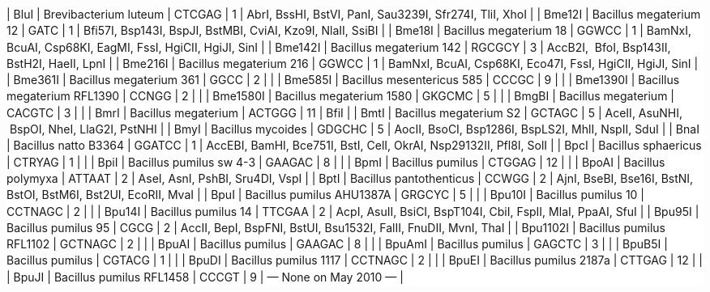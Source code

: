 | BluI          | Brevibacterium luteum                   | CTCGAG                 |     1 | AbrI, BssHI, BstVI, PanI, Sau3239I, Sfr274I, TliI, XhoI                                               |
| Bme12I        | Bacillus megaterium 12                  | GATC                   |     1 | Bfi57I, Bsp143I, BspJI, BstMBI, CviAI, Kzo9I, NlaII, SsiBI                                            |
| Bme18I        | Bacillus megaterium 18                  | GGWCC                  |     1 | BamNxI, BcuAI, Csp68KI, EagMI, FssI, HgiCII, HgiJI, SinI                                              |
| Bme142I       | Bacillus megaterium 142                 | RGCGCY                 |     3 | AccB2I,  BfoI, Bsp143II, BstH2I, HaeII, LpnI                                                          |
| Bme216I       | Bacillus megaterium 216                 | GGWCC                  |     1 | BamNxI, BcuAI, Csp68KI, Eco47I, FssI, HgiCII, HgiJI, SinI                                             |
| Bme361I       | Bacillus megaterium 361                 | GGCC                   |     2 |                                                                                                       |
| Bme585I       | Bacillus mesentericus 585               | CCCGC                  |     9 |                                                                                                       |
| Bme1390I      | Bacillus megaterium RFL1390             | CCNGG                  |     2 |                                                                                                       |
| Bme1580I      | Bacillus megaterium 1580                | GKGCMC                 |     5 |                                                                                                       |
| BmgBI         | Bacillus megaterium                     | CACGTC                 |     3 |                                                                                                       |
| BmrI          | Bacillus megaterium                     | ACTGGG                 |    11 | BfiI                                                                                                  |
| BmtI          | Bacillus megaterium S2                  | GCTAGC                 |     5 | AceII, AsuNHI,  BspOI, NheI, LlaG2I, PstNHI                                                           |
| BmyI          | Bacillus mycoides                       | GDGCHC                 |     5 | AocII, BsoCI, Bsp1286I, BspLS2I, MhlI, NspII, SduI                                                    |
| BnaI          | Bacillus natto B3364                    | GGATCC                 |     1 | AccEBI, BamHI, Bce751I, BstI, CelI, OkrAI, Nsp29132II, Pfl8I, SolI                                    |
| BpcI          | Bacillus sphaericus                     | CTRYAG                 |     1 |                                                                                                       |
| BpiI          | Bacillus pumilus sw 4-3                 | GAAGAC                 |     8 |                                                                                                       |
| BpmI          | Bacillus pumilus                        | CTGGAG                 |    12 |                                                                                                       |
| BpoAI         | Bacillus polymyxa                       | ATTAAT                 |     2 | AseI, AsnI, PshBI, Sru4DI, VspI                                                                       |
| BptI          | Bacillus pantothenticus                 | CCWGG                  |     2 | AjnI, BseBI, Bse16I, BstNI, BstOI, BstM6I, Bst2UI, EcoRII, MvaI                                       |
| BpuI          | Bacillus pumilus AHU1387A               | GRGCYC                 |     5 |                                                                                                       |
| Bpu10I        | Bacillus pumilus 10                     | CCTNAGC                |     2 |                                                                                                       |
| Bpu14I        | Bacillus pumilus 14                     | TTCGAA                 |     2 | AcpI, AsuII, BsiCI, BspT104I, CbiI, FspII, MlaI, PpaAI, SfuI                                          |
| Bpu95I        | Bacillus pumilus 95                     | CGCG                   |     2 | AccII, BepI, BspFNI, BstUI, Bsu1532I, FalII, FnuDII, MvnI, ThaI                                       |
| Bpu1102I      | Bacillus pumilus RFL1102                | GCTNAGC                |     2 |                                                                                                       |
| BpuAI         | Bacillus pumilus                        | GAAGAC                 |     8 |                                                                                                       |
| BpuAmI        | Bacillus pumilus                        | GAGCTC                 |     3 |                                                                                                       |
| BpuB5I        | Bacillus pumilus                        | CGTACG                 |     1 |                                                                                                       |
| BpuDI         | Bacillus pumilus 1117                   | CCTNAGC                |     2 |                                                                                                       |
| BpuEI         | Bacillus pumilus 2187a                  | CTTGAG                 |    12 |                                                                                                       |
| BpuJI         | Bacillus pumilus RFL1458                | CCCGT                  |     9 | — None on May 2010 —                                                                                  |